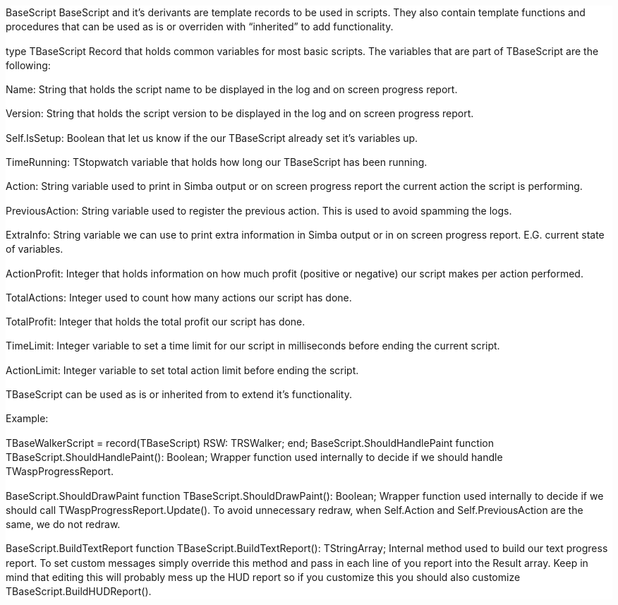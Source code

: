 BaseScript
BaseScript and it’s derivants are template records to be used in scripts. They also contain template functions and procedures that can be used as is or overriden with “inherited” to add functionality.

type TBaseScript
Record that holds common variables for most basic scripts. The variables that are part of TBaseScript are the following:

Name: String that holds the script name to be displayed in the log and on screen progress report.

Version: String that holds the script version to be displayed in the log and on screen progress report.

Self.IsSetup: Boolean that let us know if the our TBaseScript already set it’s variables up.

TimeRunning: TStopwatch variable that holds how long our TBaseScript has been running.

Action: String variable used to print in Simba output or on screen progress report the current action the script is performing.

PreviousAction: String variable used to register the previous action. This is used to avoid spamming the logs.

ExtraInfo: String variable we can use to print extra information in Simba output or in on screen progress report. E.G. current state of variables.

ActionProfit: Integer that holds information on how much profit (positive or negative) our script makes per action performed.

TotalActions: Integer used to count how many actions our script has done.

TotalProfit: Integer that holds the total profit our script has done.

TimeLimit: Integer variable to set a time limit for our script in milliseconds before ending the current script.

ActionLimit: Integer variable to set total action limit before ending the script.

TBaseScript can be used as is or inherited from to extend it’s functionality.

Example:

TBaseWalkerScript = record(TBaseScript)
  RSW: TRSWalker;
end;
BaseScript.ShouldHandlePaint
function TBaseScript.ShouldHandlePaint(): Boolean;
Wrapper function used internally to decide if we should handle TWaspProgressReport.

BaseScript.ShouldDrawPaint
function TBaseScript.ShouldDrawPaint(): Boolean;
Wrapper function used internally to decide if we should call TWaspProgressReport.Update(). To avoid unnecessary redraw, when Self.Action and Self.PreviousAction are the same, we do not redraw.

BaseScript.BuildTextReport
function TBaseScript.BuildTextReport(): TStringArray;
Internal method used to build our text progress report. To set custom messages simply override this method and pass in each line of you report into the Result array. Keep in mind that editing this will probably mess up the HUD report so if you customize this you should also customize TBaseScript.BuildHUDReport().
